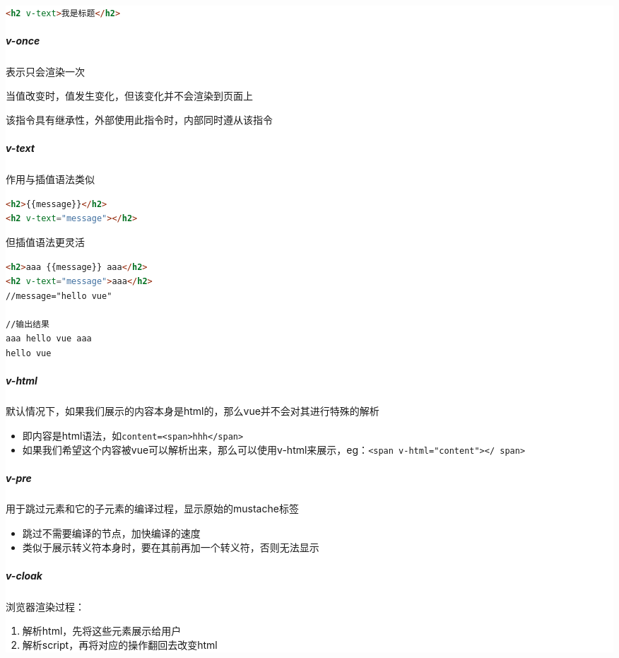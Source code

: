 ```html
<h2 v-text>我是标题</h2>
```



##### v-once

表示只会渲染一次

当值改变时，值发生变化，但该变化并不会渲染到页面上

该指令具有继承性，外部使用此指令时，内部同时遵从该指令



##### v-text

作用与插值语法类似

```html
<h2>{{message}}</h2>
<h2 v-text="message"></h2>
```

但插值语法更灵活

```html
<h2>aaa {{message}} aaa</h2>
<h2 v-text="message">aaa</h2>
//message="hello vue"

//输出结果
aaa hello vue aaa
hello vue
```



##### v-html

默认情况下，如果我们展示的内容本身是html的，那么vue并不会对其进行特殊的解析

- 即内容是html语法，如`content=<span>hhh</span>`
- 如果我们希望这个内容被vue可以解析出来，那么可以使用v-html来展示，eg：`<span v-html="content"></ span>`



##### v-pre

用于跳过元素和它的子元素的编译过程，显示原始的mustache标签

- 跳过不需要编译的节点，加快编译的速度
- 类似于展示转义符本身时，要在其前再加一个转义符，否则无法显示



##### v-cloak

浏览器渲染过程：

1. 解析html，先将这些元素展示给用户
2. 解析script，再将对应的操作翻回去改变html
